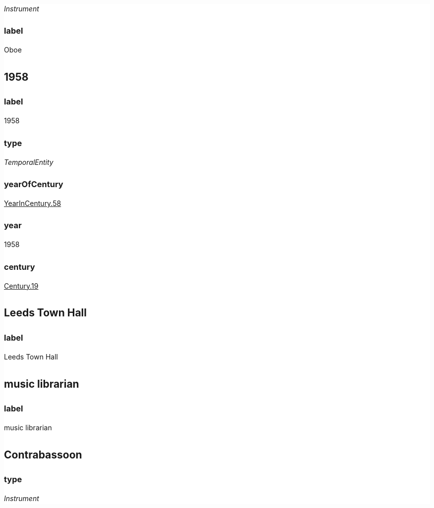 *Instrument*

### label


Oboe

## 1958

### label


1958

### type


*TemporalEntity*

### yearOfCentury


[YearInCentury.58](#YearInCentury.58)

### year


1958

### century


[Century.19](#Century.19)

## Leeds Town Hall

### label


Leeds Town Hall

## music librarian

### label


music librarian

## Contrabassoon

### type


*Instrument*
